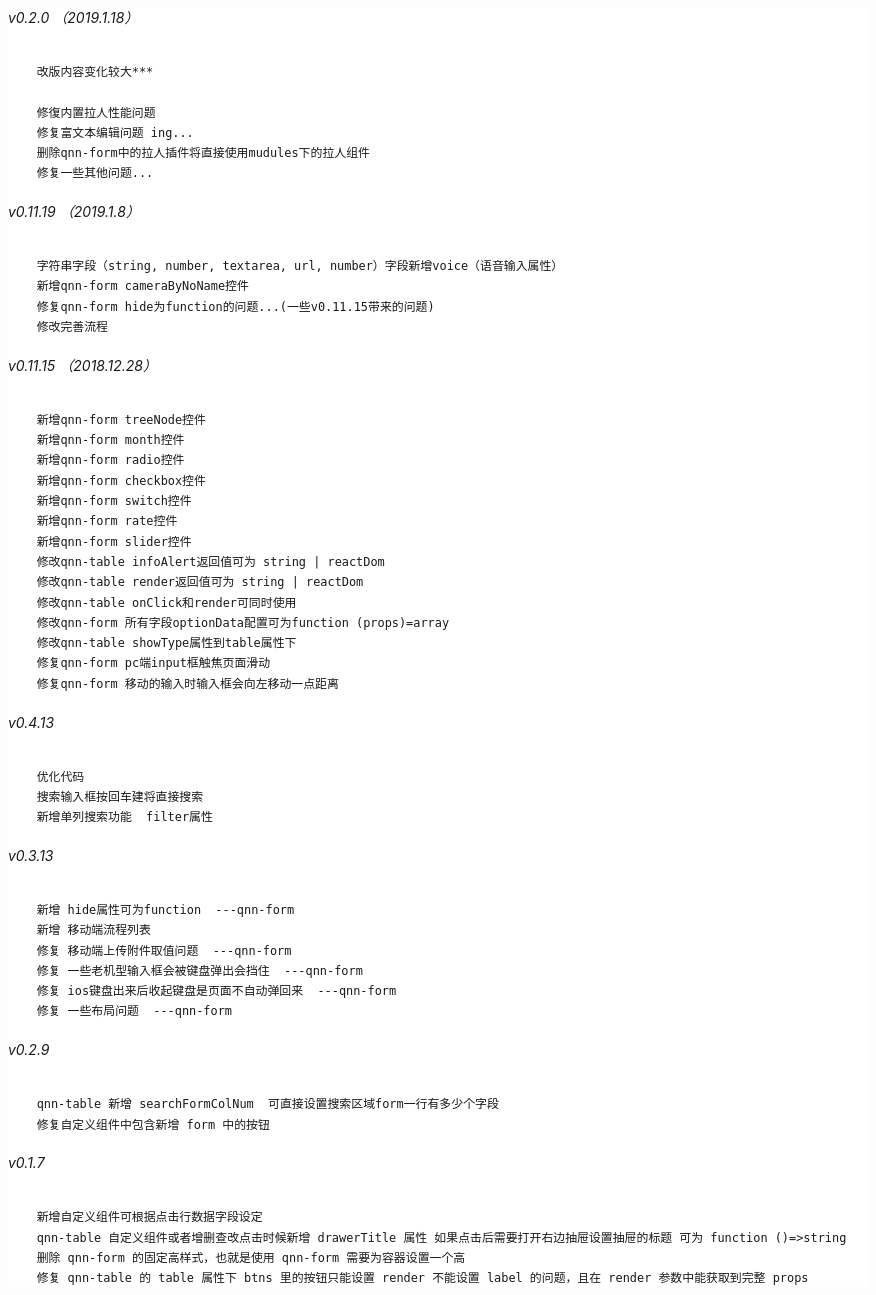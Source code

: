 ###### v0.2.0 （2019.1.18）

        改版内容变化较大***

        修復内置拉人性能问题
        修复富文本编辑问题 ing...
        删除qnn-form中的拉人插件将直接使用mudules下的拉人组件
        修复一些其他问题...

###### v0.11.19 （2019.1.8）

        字符串字段（string, number, textarea, url, number）字段新增voice（语音输入属性）
        新增qnn-form cameraByNoName控件
        修复qnn-form hide为function的问题...(一些v0.11.15带来的问题)
        修改完善流程

###### v0.11.15 （2018.12.28）

        新增qnn-form treeNode控件
        新增qnn-form month控件
        新增qnn-form radio控件
        新增qnn-form checkbox控件
        新增qnn-form switch控件
        新增qnn-form rate控件
        新增qnn-form slider控件
        修改qnn-table infoAlert返回值可为 string | reactDom
        修改qnn-table render返回值可为 string | reactDom
        修改qnn-table onClick和render可同时使用
        修改qnn-form 所有字段optionData配置可为function (props)=array
        修改qnn-table showType属性到table属性下
        修复qnn-form pc端input框触焦页面滑动
        修复qnn-form 移动的输入时输入框会向左移动一点距离

###### v0.4.13

        优化代码
        搜索输入框按回车建将直接搜索
        新增单列搜索功能  filter属性

###### v0.3.13

        新增 hide属性可为function  ---qnn-form
        新增 移动端流程列表
        修复 移动端上传附件取值问题  ---qnn-form
        修复 一些老机型输入框会被键盘弹出会挡住  ---qnn-form
        修复 ios键盘出来后收起键盘是页面不自动弹回来  ---qnn-form
        修复 一些布局问题  ---qnn-form

###### v0.2.9

        qnn-table 新增 searchFormColNum  可直接设置搜索区域form一行有多少个字段
        修复自定义组件中包含新增 form 中的按钮

###### v0.1.7

        新增自定义组件可根据点击行数据字段设定
        qnn-table 自定义组件或者增删查改点击时候新增 drawerTitle 属性 如果点击后需要打开右边抽屉设置抽屉的标题 可为 function ()=>string
        删除 qnn-form 的固定高样式，也就是使用 qnn-form 需要为容器设置一个高
        修复 qnn-table 的 table 属性下 btns 里的按钮只能设置 render 不能设置 label 的问题，且在 render 参数中能获取到完整 props
